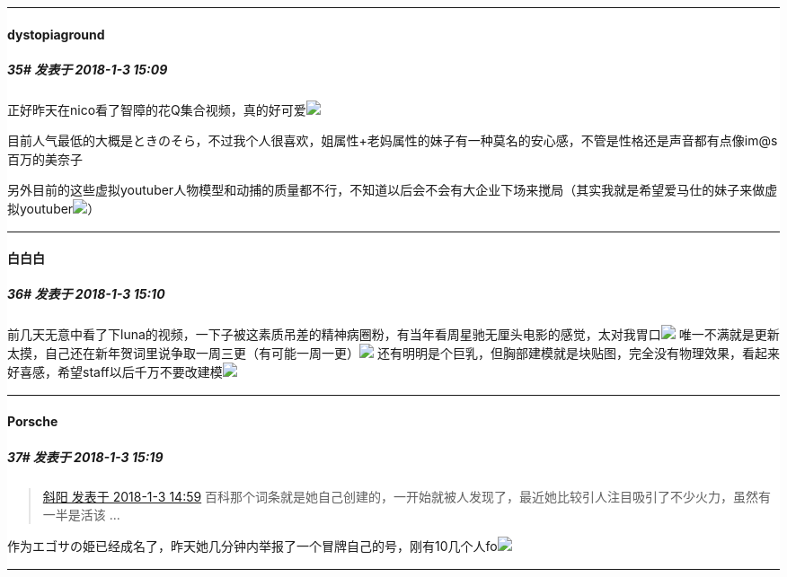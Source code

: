 





-----

####  dystopiaground  
##### 35#       发表于 2018-1-3 15:09




正好昨天在nico看了智障的花Q集合视频，真的好可爱<img src="https://static.saraba1st.com/image/smiley/face2017/143.png" referrerpolicy="no-referrer">


目前人气最低的大概是ときのそら，不过我个人很喜欢，姐属性+老妈属性的妹子有一种莫名的安心感，不管是性格还是声音都有点像im@s百万的美奈子


另外目前的这些虚拟youtuber人物模型和动捕的质量都不行，不知道以后会不会有大企业下场来搅局（其实我就是希望爱马仕的妹子来做虚拟youtuber<img src="https://static.saraba1st.com/image/smiley/face2017/143.png" referrerpolicy="no-referrer">）







-----

####  白白白  
##### 36#       发表于 2018-1-3 15:10




前几天无意中看了下luna的视频，一下子被这素质吊差的精神病圈粉，有当年看周星驰无厘头电影的感觉，太对我胃口<img src="https://static.saraba1st.com/image/smiley/face2017/057.png" referrerpolicy="no-referrer">
唯一不满就是更新太摸，自己还在新年贺词里说争取一周三更（有可能一周一更）<img src="https://static.saraba1st.com/image/smiley/face2017/004.gif" referrerpolicy="no-referrer">
还有明明是个巨乳，但胸部建模就是块贴图，完全没有物理效果，看起来好喜感，希望staff以后千万不要改建模<img src="https://static.saraba1st.com/image/smiley/face2017/065.png" referrerpolicy="no-referrer">







-----

####  Porsche  
##### 37#       发表于 2018-1-3 15:19



<blockquote><a href="httphttps://bbs.saraba1st.com/2b/forum.php?mod=redirect&amp;goto=findpost&amp;pid=38131808&amp;ptid=1572644" target="_blank">斜阳 发表于 2018-1-3 14:59</a>
百科那个词条就是她自己创建的，一开始就被人发现了，最近她比较引人注目吸引了不少火力，虽然有一半是活该 ...</blockquote>
作为エゴサの姫已经成名了，昨天她几分钟内举报了一个冒牌自己的号，刚有10几个人fo<img src="https://static.saraba1st.com/image/smiley/face2017/001.png" referrerpolicy="no-referrer">







-----
